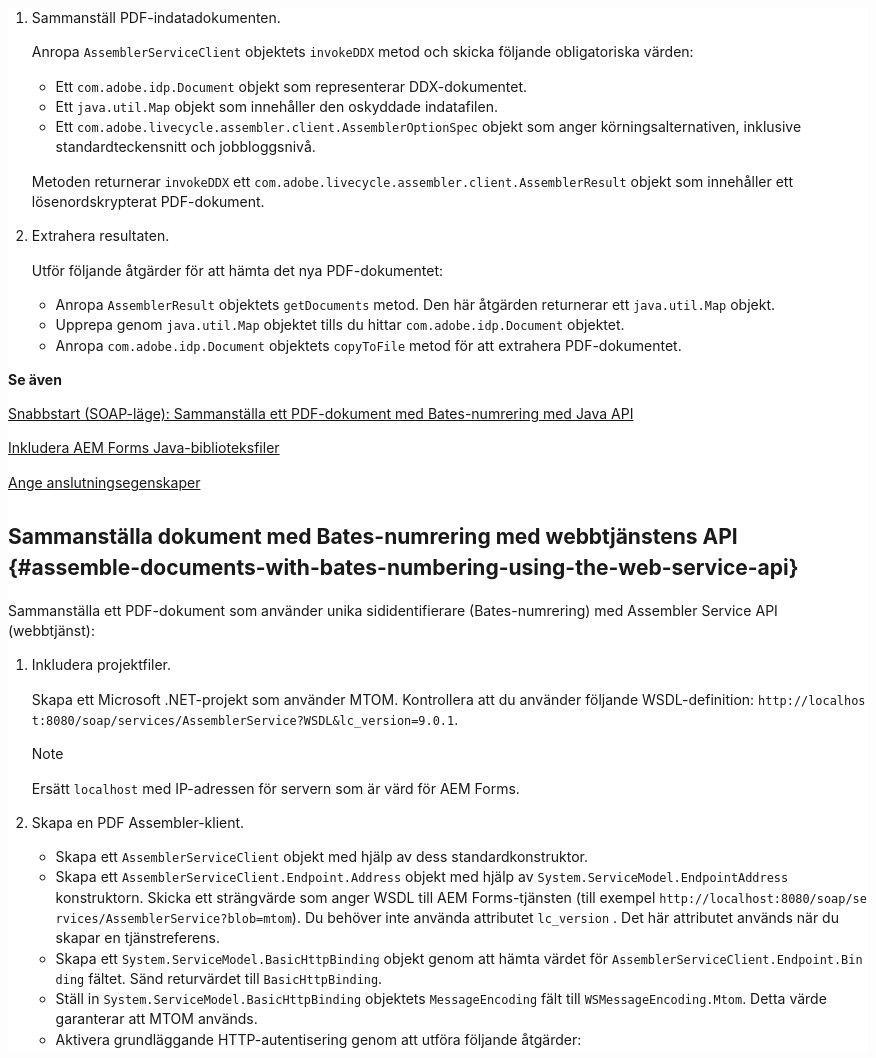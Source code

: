 1. Sammanställ PDF-indatadokumenten.

   Anropa `AssemblerServiceClient` objektets `invokeDDX` metod och skicka följande obligatoriska värden:

   * Ett `com.adobe.idp.Document` objekt som representerar DDX-dokumentet.
   * Ett `java.util.Map` objekt som innehåller den oskyddade indatafilen.
   * Ett `com.adobe.livecycle.assembler.client.AssemblerOptionSpec` objekt som anger körningsalternativen, inklusive standardteckensnitt och jobbloggsnivå.

   Metoden returnerar `invokeDDX` ett `com.adobe.livecycle.assembler.client.AssemblerResult` objekt som innehåller ett lösenordskrypterat PDF-dokument.

1. Extrahera resultaten.

   Utför följande åtgärder för att hämta det nya PDF-dokumentet:

   * Anropa `AssemblerResult` objektets `getDocuments` metod. Den här åtgärden returnerar ett `java.util.Map` objekt.
   * Upprepa genom `java.util.Map` objektet tills du hittar `com.adobe.idp.Document` objektet.
   * Anropa `com.adobe.idp.Document` objektets `copyToFile` metod för att extrahera PDF-dokumentet.

**Se även**

[Snabbstart (SOAP-läge): Sammanställa ett PDF-dokument med Bates-numrering med Java API](/help/forms/developing/assembler-service-java-api-quick.md#quick-start-soap-mode-assembling-a-pdf-document-with-bates-numbering-using-the-java-api)

[Inkludera AEM Forms Java-biblioteksfiler](/help/forms/developing/invoking-aem-forms-using-java.md#including-aem-forms-java-library-files)

[Ange anslutningsegenskaper](/help/forms/developing/invoking-aem-forms-using-java.md#setting-connection-properties)

## Sammanställa dokument med Bates-numrering med webbtjänstens API {#assemble-documents-with-bates-numbering-using-the-web-service-api}

Sammanställa ett PDF-dokument som använder unika sididentifierare (Bates-numrering) med Assembler Service API (webbtjänst):

1. Inkludera projektfiler.

   Skapa ett Microsoft .NET-projekt som använder MTOM. Kontrollera att du använder följande WSDL-definition: `http://localhost:8080/soap/services/AssemblerService?WSDL&lc_version=9.0.1`.

   >[!NOTE]
   >
   >Ersätt `localhost` med IP-adressen för servern som är värd för AEM Forms.

1. Skapa en PDF Assembler-klient.

   * Skapa ett `AssemblerServiceClient` objekt med hjälp av dess standardkonstruktor.
   * Skapa ett `AssemblerServiceClient.Endpoint.Address` objekt med hjälp av `System.ServiceModel.EndpointAddress` konstruktorn. Skicka ett strängvärde som anger WSDL till AEM Forms-tjänsten (till exempel `http://localhost:8080/soap/services/AssemblerService?blob=mtom`). Du behöver inte använda attributet `lc_version` . Det här attributet används när du skapar en tjänstreferens.
   * Skapa ett `System.ServiceModel.BasicHttpBinding` objekt genom att hämta värdet för `AssemblerServiceClient.Endpoint.Binding` fältet. Sänd returvärdet till `BasicHttpBinding`.
   * Ställ in `System.ServiceModel.BasicHttpBinding` objektets `MessageEncoding` fält till `WSMessageEncoding.Mtom`. Detta värde garanterar att MTOM används.
   * Aktivera grundläggande HTTP-autentisering genom att utföra följande åtgärder:
